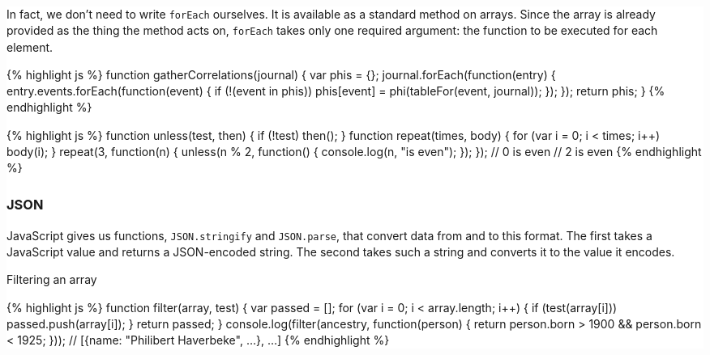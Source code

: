 In fact, we don’t need to write `forEach` ourselves. It is available as a standard method on arrays. Since the array is already provided as the thing the method acts on, `forEach` takes only one required argument: the function to be executed for each element.

{% highlight js %}
function gatherCorrelations(journal) {
  var phis = {};
  journal.forEach(function(entry) {
    entry.events.forEach(function(event) {
      if (!(event in phis))
        phis[event] = phi(tableFor(event, journal));
    });
  });
  return phis;
}
{% endhighlight %}

{% highlight js %}
function unless(test, then) {
  if (!test) then();
}
function repeat(times, body) {
  for (var i = 0; i < times; i++) body(i);
}
repeat(3, function(n) {
  unless(n % 2, function() {
    console.log(n, "is even");
  });
});
// 0 is even
// 2 is even
{% endhighlight %}


### JSON

JavaScript gives us functions, `JSON.stringify` and `JSON.parse`, that convert data from and to this format. The first takes a JavaScript value and returns a JSON-encoded string. The second takes such a string and converts it to the value it encodes.

Filtering an array

{% highlight js %}
function filter(array, test) {
  var passed = [];
  for (var i = 0; i < array.length; i++) {
    if (test(array[i]))
      passed.push(array[i]);
  }
  return passed;
}
console.log(filter(ancestry, function(person) {
  return person.born > 1900 && person.born < 1925;
}));
// [{name: "Philibert Haverbeke", …}, …]
{% endhighlight %}
